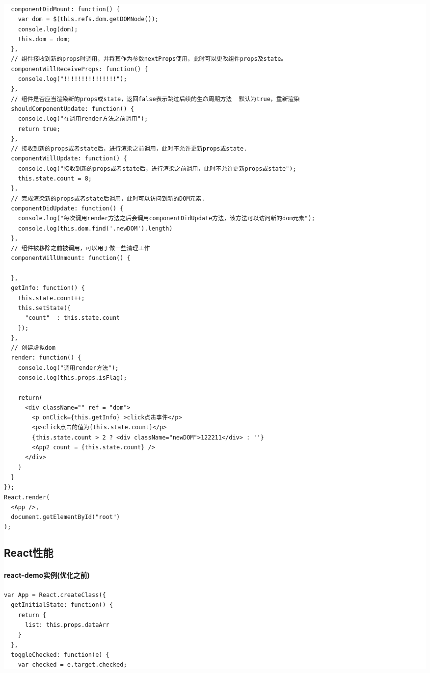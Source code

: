       componentDidMount: function() {
        var dom = $(this.refs.dom.getDOMNode());
        console.log(dom);
        this.dom = dom;
      },
      // 组件接收到新的props时调用，并将其作为参数nextProps使用，此时可以更改组件props及state。 
      componentWillReceiveProps: function() {
        console.log("!!!!!!!!!!!!!!!");
      },
      // 组件是否应当渲染新的props或state，返回false表示跳过后续的生命周期方法  默认为true，重新渲染
      shouldComponentUpdate: function() {
        console.log("在调用render方法之前调用");
        return true;
      },
      // 接收到新的props或者state后，进行渲染之前调用，此时不允许更新props或state.
      componentWillUpdate: function() {
        console.log("接收到新的props或者state后，进行渲染之前调用，此时不允许更新props或state");
        this.state.count = 8;
      },
      // 完成渲染新的props或者state后调用，此时可以访问到新的DOM元素. 
      componentDidUpdate: function() {
        console.log("每次调用render方法之后会调用componentDidUpdate方法，该方法可以访问新的dom元素");
        console.log(this.dom.find('.newDOM').length)
      },
      // 组件被移除之前被调用，可以用于做一些清理工作
      componentWillUnmount: function() {

      },
      getInfo: function() {
        this.state.count++;
        this.setState({
          "count"  : this.state.count
        });
      },
      // 创建虚拟dom 
      render: function() {
        console.log("调用render方法");
        console.log(this.props.isFlag);

        return(
          <div className="" ref = "dom">
            <p onClick={this.getInfo} >click点击事件</p>
            <p>click点击的值为{this.state.count}</p>
            {this.state.count > 2 ? <div className="newDOM">122211</div> : ''}
            <App2 count = {this.state.count} />
          </div>
        )
      }
    });
    React.render(
      <App />,
      document.getElementById("root")
    );
## React性能
#### react-demo实例(优化之前)
    var App = React.createClass({
      getInitialState: function() {
        return {
          list: this.props.dataArr  
        }
      },
      toggleChecked: function(e) {
        var checked = e.target.checked;